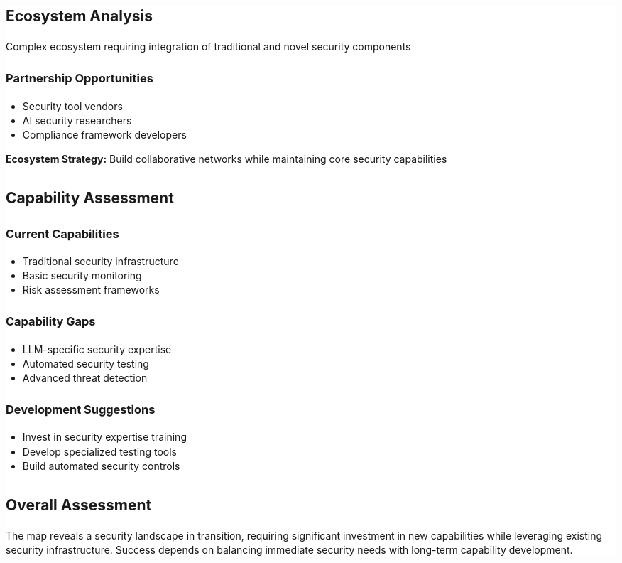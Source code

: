 ## Ecosystem Analysis

Complex ecosystem requiring integration of traditional and novel security components

### Partnership Opportunities
- Security tool vendors
- AI security researchers
- Compliance framework developers

**Ecosystem Strategy:** Build collaborative networks while maintaining core security capabilities

## Capability Assessment

### Current Capabilities
- Traditional security infrastructure
- Basic security monitoring
- Risk assessment frameworks

### Capability Gaps
- LLM-specific security expertise
- Automated security testing
- Advanced threat detection

### Development Suggestions
- Invest in security expertise training
- Develop specialized testing tools
- Build automated security controls

## Overall Assessment

The map reveals a security landscape in transition, requiring significant investment in new capabilities while leveraging existing security infrastructure. Success depends on balancing immediate security needs with long-term capability development.

